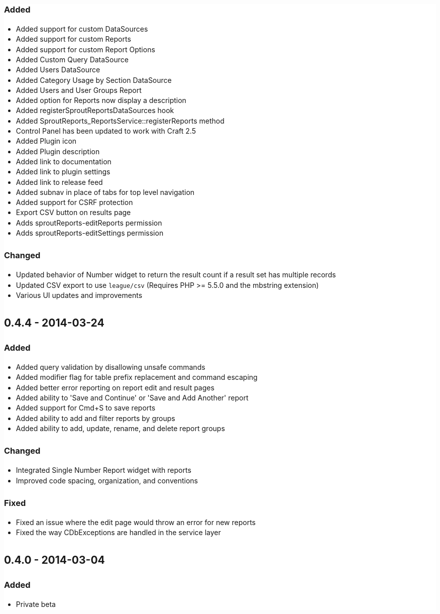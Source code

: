 ### Added
- Added support for custom DataSources
- Added support for custom Reports
- Added support for custom Report Options
- Added Custom Query DataSource
- Added Users DataSource
- Added Category Usage by Section DataSource
- Added Users and User Groups Report
- Added option for Reports now display a description
- Added registerSproutReportsDataSources hook
- Added SproutReports_ReportsService::registerReports method
- Control Panel has been updated to work with Craft 2.5
- Added Plugin icon
- Added Plugin description
- Added link to documentation
- Added link to plugin settings
- Added link to release feed
- Added subnav in place of tabs for top level navigation
- Added support for CSRF protection
- Export CSV button on results page
- Adds sproutReports-editReports permission
- Adds sproutReports-editSettings permission

### Changed
- Updated behavior of Number widget to return the result count if a result set has multiple records
- Updated CSV export to use `league/csv` (Requires PHP &gt;= 5.5.0 and the mbstring extension)
- Various UI updates and improvements

## 0.4.4 - 2014-03-24

### Added
- Added query validation by disallowing unsafe commands
- Added modifier flag for table prefix replacement and command escaping
- Added better error reporting on report edit and result pages
- Added ability to &#039;Save and Continue&#039; or &#039;Save and Add Another&#039; report
- Added support for Cmd+S to save reports
- Added ability to add and filter reports by groups
- Added ability to add, update, rename, and delete report groups

### Changed
- Integrated Single Number Report widget with reports
- Improved code spacing, organization, and conventions

### Fixed
- Fixed an issue where the edit page would throw an error for new reports
- Fixed the way CDbExceptions are handled in the service layer

## 0.4.0 - 2014-03-04

### Added
- Private beta
